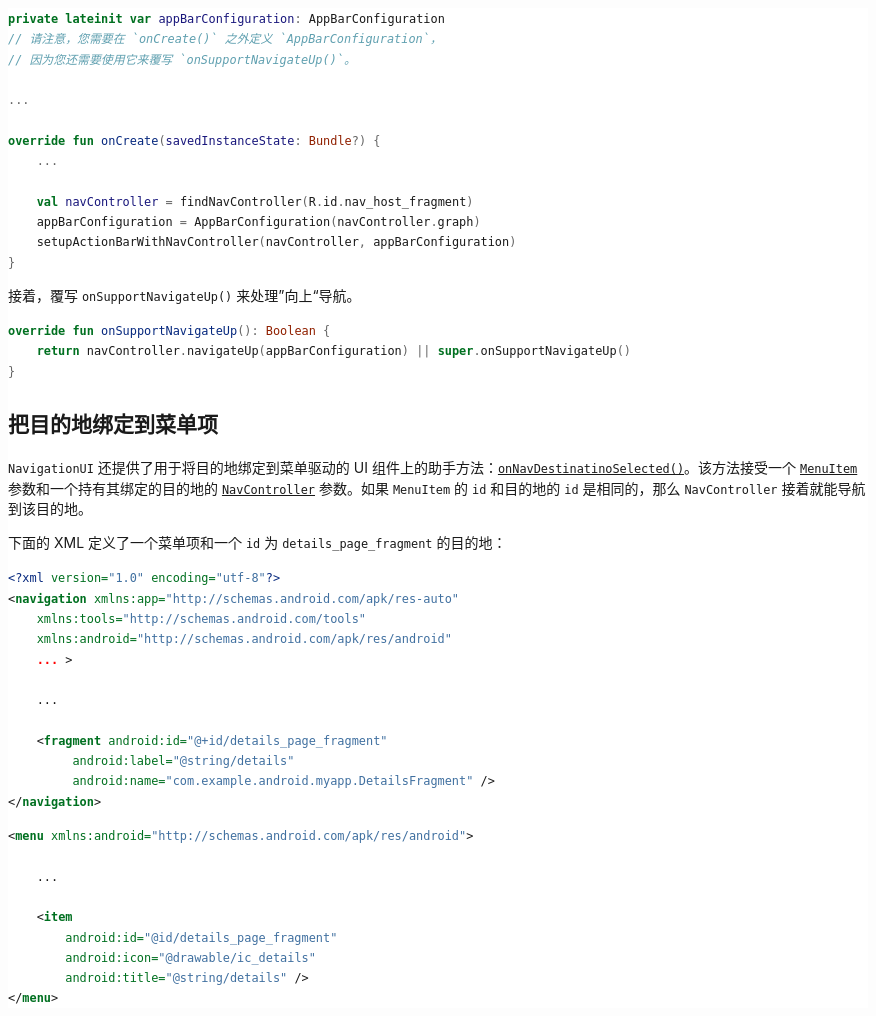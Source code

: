 ```kotlin
private lateinit var appBarConfiguration: AppBarConfiguration
// 请注意，您需要在 `onCreate()` 之外定义 `AppBarConfiguration`，
// 因为您还需要使用它来覆写 `onSupportNavigateUp()`。

...

override fun onCreate(savedInstanceState: Bundle?) {
    ...

    val navController = findNavController(R.id.nav_host_fragment)
    appBarConfiguration = AppBarConfiguration(navController.graph)
    setupActionBarWithNavController(navController, appBarConfiguration)
}
```

接着，覆写 `onSupportNavigateUp()` 来处理”向上“导航。

```kotlin
override fun onSupportNavigateUp(): Boolean {
    return navController.navigateUp(appBarConfiguration) || super.onSupportNavigateUp()
}
```

## 把目的地绑定到菜单项

`NavigationUI` 还提供了用于将目的地绑定到菜单驱动的 UI 组件上的助手方法：[`onNavDestinatinoSelected()`](https://developer.android.google.cn/reference/androidx/navigation/ui/NavigationUI.html?hl=zh-cn#onnavdestinationselected)。该方法接受一个 [`MenuItem`](https://developer.android.google.cn/reference/android/view/MenuItem?hl=zh-cn) 参数和一个持有其绑定的目的地的 [`NavController`](https://developer.android.google.cn/reference/androidx/navigation/NavController?hl=zh-cn) 参数。如果 `MenuItem` 的 `id` 和目的地的 `id` 是相同的，那么 `NavController` 接着就能导航到该目的地。

下面的 XML 定义了一个菜单项和一个 `id` 为 `details_page_fragment` 的目的地：

```xml
<?xml version="1.0" encoding="utf-8"?>
<navigation xmlns:app="http://schemas.android.com/apk/res-auto"
    xmlns:tools="http://schemas.android.com/tools"
    xmlns:android="http://schemas.android.com/apk/res/android"
    ... >

    ...

    <fragment android:id="@+id/details_page_fragment"
         android:label="@string/details"
         android:name="com.example.android.myapp.DetailsFragment" />
</navigation>
```

```xml
<menu xmlns:android="http://schemas.android.com/apk/res/android">

    ...

    <item
        android:id="@id/details_page_fragment"
        android:icon="@drawable/ic_details"
        android:title="@string/details" />
</menu>
```
